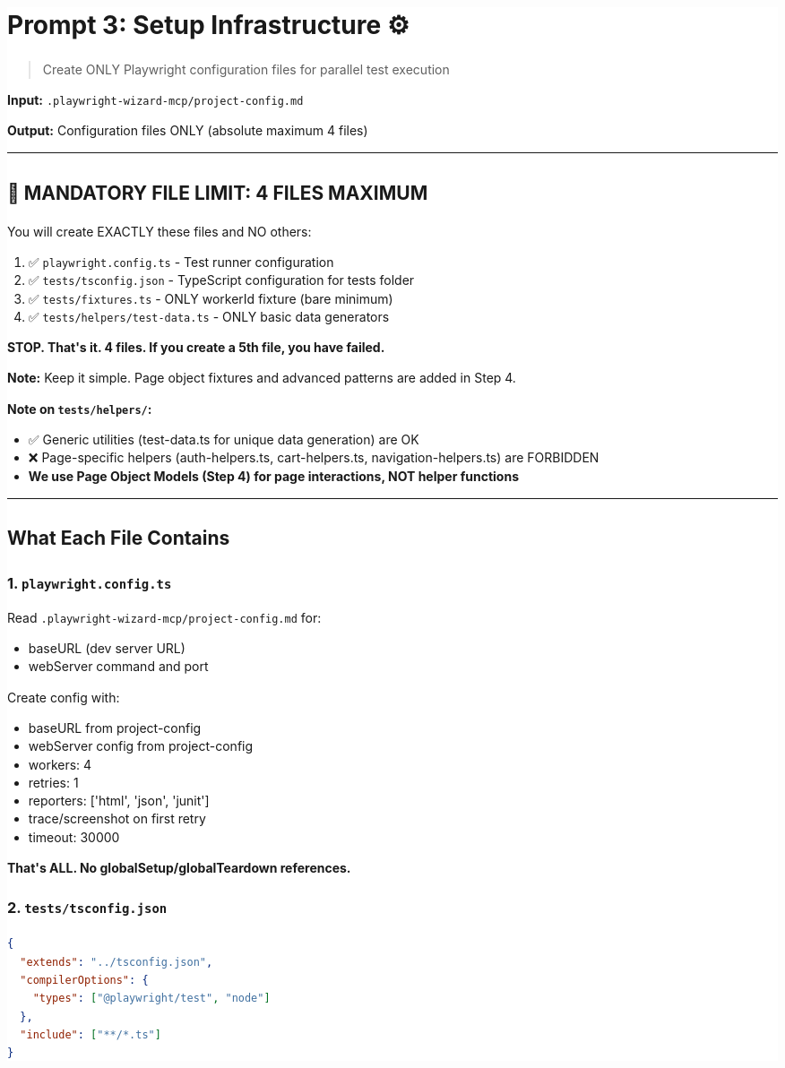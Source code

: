 # Prompt 3: Setup Infrastructure ⚙️

> Create ONLY Playwright configuration files for parallel test execution

**Input:** `.playwright-wizard-mcp/project-config.md`

**Output:** Configuration files ONLY (absolute maximum 4 files)

---

## 🛑 MANDATORY FILE LIMIT: 4 FILES MAXIMUM

You will create EXACTLY these files and NO others:

1. ✅ `playwright.config.ts` - Test runner configuration
2. ✅ `tests/tsconfig.json` - TypeScript configuration for tests folder
3. ✅ `tests/fixtures.ts` - ONLY workerId fixture (bare minimum)
4. ✅ `tests/helpers/test-data.ts` - ONLY basic data generators

**STOP. That's it. 4 files. If you create a 5th file, you have failed.**

**Note:** Keep it simple. Page object fixtures and advanced patterns are added in Step 4.

**Note on `tests/helpers/`:**
- ✅ Generic utilities (test-data.ts for unique data generation) are OK
- ❌ Page-specific helpers (auth-helpers.ts, cart-helpers.ts, navigation-helpers.ts) are FORBIDDEN
- **We use Page Object Models (Step 4) for page interactions, NOT helper functions**

---

## What Each File Contains

### 1. `playwright.config.ts`

Read `.playwright-wizard-mcp/project-config.md` for:
- baseURL (dev server URL)
- webServer command and port

Create config with:
- baseURL from project-config
- webServer config from project-config
- workers: 4
- retries: 1
- reporters: ['html', 'json', 'junit']
- trace/screenshot on first retry
- timeout: 30000

**That's ALL. No globalSetup/globalTeardown references.**

### 2. `tests/tsconfig.json`

```json
{
  "extends": "../tsconfig.json",
  "compilerOptions": {
    "types": ["@playwright/test", "node"]
  },
  "include": ["**/*.ts"]
}
```
